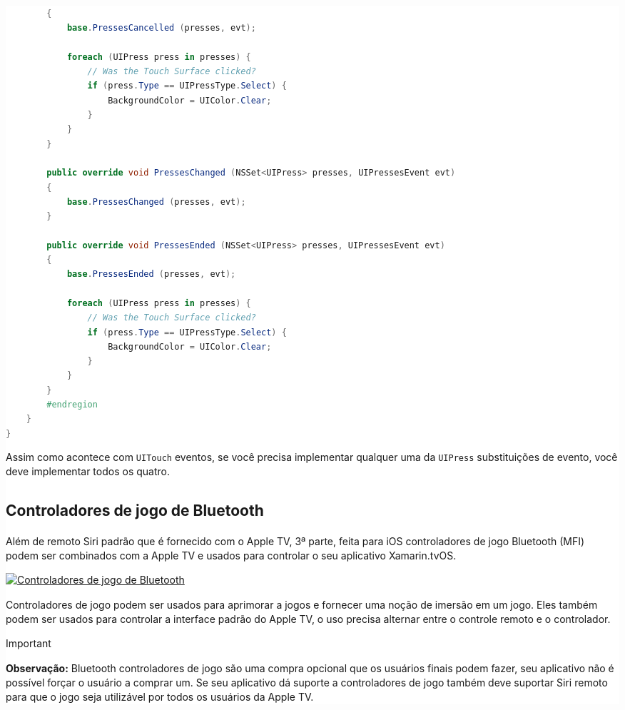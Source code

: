 ```csharp
        {
            base.PressesCancelled (presses, evt);

            foreach (UIPress press in presses) {
                // Was the Touch Surface clicked?
                if (press.Type == UIPressType.Select) {
                    BackgroundColor = UIColor.Clear;
                }
            }
        }

        public override void PressesChanged (NSSet<UIPress> presses, UIPressesEvent evt)
        {
            base.PressesChanged (presses, evt);
        }

        public override void PressesEnded (NSSet<UIPress> presses, UIPressesEvent evt)
        {
            base.PressesEnded (presses, evt);

            foreach (UIPress press in presses) {
                // Was the Touch Surface clicked?
                if (press.Type == UIPressType.Select) {
                    BackgroundColor = UIColor.Clear;
                }
            }
        }
        #endregion
    }
}
```

Assim como acontece com `UITouch` eventos, se você precisa implementar qualquer uma da `UIPress` substituições de evento, você deve implementar todos os quatro.

<a name="Bluetooth-Game-Controllers" />

## <a name="bluetooth-game-controllers"></a>Controladores de jogo de Bluetooth

Além de remoto Siri padrão que é fornecido com o Apple TV, 3ª parte, feita para iOS controladores de jogo Bluetooth (MFI) podem ser combinados com a Apple TV e usados para controlar o seu aplicativo Xamarin.tvOS.

[![](remote-bluetooth-images/game01.png "Controladores de jogo de Bluetooth")](remote-bluetooth-images/game01.png#lightbox)

Controladores de jogo podem ser usados para aprimorar a jogos e fornecer uma noção de imersão em um jogo. Eles também podem ser usados para controlar a interface padrão do Apple TV, o uso precisa alternar entre o controle remoto e o controlador.

> [!IMPORTANT]
> **Observação:** Bluetooth controladores de jogo são uma compra opcional que os usuários finais podem fazer, seu aplicativo não é possível forçar o usuário a comprar um. Se seu aplicativo dá suporte a controladores de jogo também deve suportar Siri remoto para que o jogo seja utilizável por todos os usuários da Apple TV.

